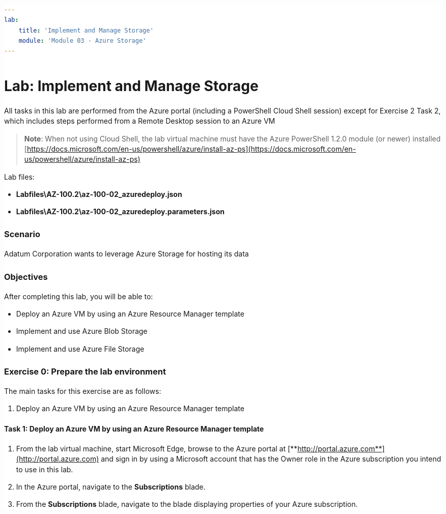 ```yaml
---
lab:
    title: 'Implement and Manage Storage'
    module: 'Module 03 - Azure Storage'
---
```


# Lab: Implement and Manage Storage

All tasks in this lab are performed from the Azure portal (including a PowerShell Cloud Shell session) except for Exercise 2 Task 2, which includes steps performed from a Remote Desktop session to an Azure VM

   > **Note**: When not using Cloud Shell, the lab virtual machine must have the Azure PowerShell 1.2.0 module (or newer) installed [https://docs.microsoft.com/en-us/powershell/azure/install-az-ps](https://docs.microsoft.com/en-us/powershell/azure/install-az-ps)

Lab files: 

-  **Labfiles\\AZ-100.2\\az-100-02_azuredeploy.json**

-  **Labfiles\\AZ-100.2\\az-100-02_azuredeploy.parameters.json**

### Scenario
  
Adatum Corporation wants to leverage Azure Storage for hosting its data

### Objectives
  
After completing this lab, you will be able to:

-  Deploy an Azure VM by using an Azure Resource Manager template

-  Implement and use Azure Blob Storage

-  Implement and use Azure File Storage


### Exercise 0: Prepare the lab environment
  
The main tasks for this exercise are as follows:

1. Deploy an Azure VM by using an Azure Resource Manager template


#### Task 1: Deploy an Azure VM by using an Azure Resource Manager template

1. From the lab virtual machine, start Microsoft Edge, browse to the Azure portal at [**http://portal.azure.com**](http://portal.azure.com) and sign in by using a Microsoft account that has the Owner role in the Azure subscription you intend to use in this lab.

1. In the Azure portal, navigate to the **Subscriptions** blade.

1. From the **Subscriptions** blade, navigate to the blade displaying properties of your Azure subscription.

